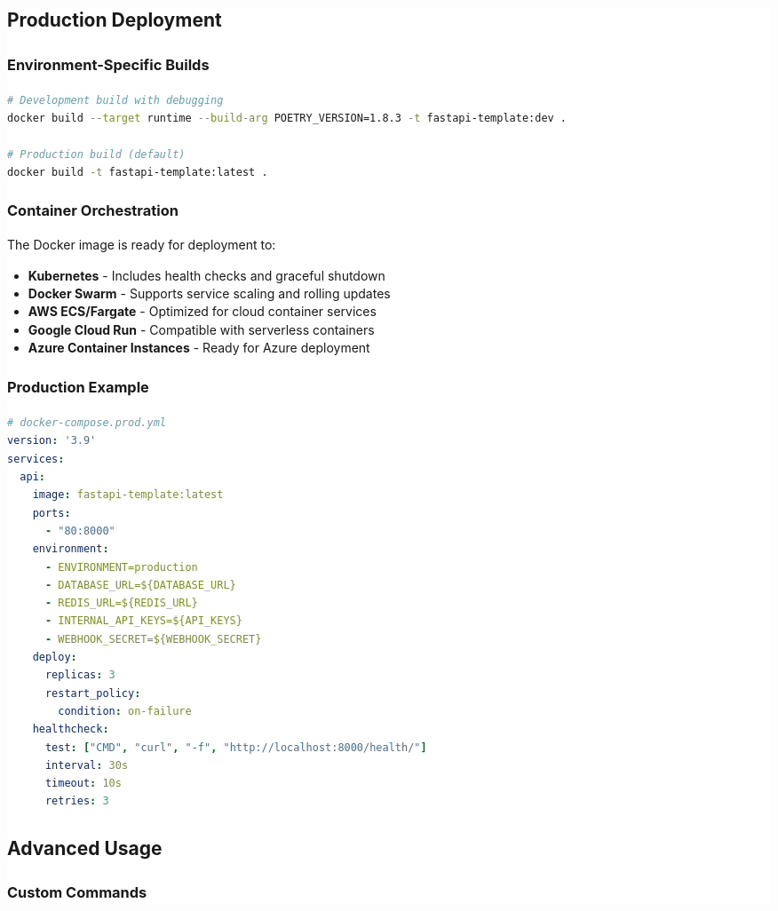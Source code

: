 ## Production Deployment

### Environment-Specific Builds

```bash
# Development build with debugging
docker build --target runtime --build-arg POETRY_VERSION=1.8.3 -t fastapi-template:dev .

# Production build (default)
docker build -t fastapi-template:latest .
```

### Container Orchestration

The Docker image is ready for deployment to:

- **Kubernetes** - Includes health checks and graceful shutdown
- **Docker Swarm** - Supports service scaling and rolling updates
- **AWS ECS/Fargate** - Optimized for cloud container services
- **Google Cloud Run** - Compatible with serverless containers
- **Azure Container Instances** - Ready for Azure deployment

### Production Example

```yaml
# docker-compose.prod.yml
version: '3.9'
services:
  api:
    image: fastapi-template:latest
    ports:
      - "80:8000"
    environment:
      - ENVIRONMENT=production
      - DATABASE_URL=${DATABASE_URL}
      - REDIS_URL=${REDIS_URL}
      - INTERNAL_API_KEYS=${API_KEYS}
      - WEBHOOK_SECRET=${WEBHOOK_SECRET}
    deploy:
      replicas: 3
      restart_policy:
        condition: on-failure
    healthcheck:
      test: ["CMD", "curl", "-f", "http://localhost:8000/health/"]
      interval: 30s
      timeout: 10s
      retries: 3
```

## Advanced Usage

### Custom Commands
